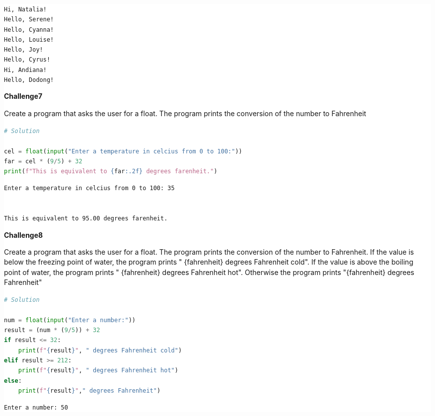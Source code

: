 
    Hi, Natalia!
    Hello, Serene!
    Hello, Cyanna!
    Hello, Louise!
    Hello, Joy!
    Hello, Cyrus!
    Hi, Andiana!
    Hello, Dodong!
    

**Challenge7**

Create a program that asks the user for a float. The program prints the 
conversion of the number to Fahrenheit


```python
# Solution

cel = float(input("Enter a temperature in celcius from 0 to 100:"))
far = cel * (9/5) + 32
print(f"This is equivalent to {far:.2f} degrees farenheit.")

```

    Enter a temperature in celcius from 0 to 100: 35
    

    This is equivalent to 95.00 degrees farenheit.
    

**Challenge8**

Create a program that asks the user for a float. The program prints the conversion of the number to Fahrenheit.
If the value is below the freezing point of water, the program prints " {fahrenheit} degrees Fahrenheit cold".
If the value is above the boiling point of water, the program prints " {fahrenheit} degrees Fahrenheit hot".
Otherwise the program prints "{fahrenheit} degrees Fahrenheit"


```python
# Solution

num = float(input("Enter a number:"))
result = (num * (9/5)) + 32
if result <= 32:
	print(f"{result}", " degrees Fahrenheit cold")
elif result >= 212:
	print(f"{result}", " degrees Fahrenheit hot")
else:
    print(f"{result}"," degrees Fahrenheit")


```

    Enter a number: 50
    